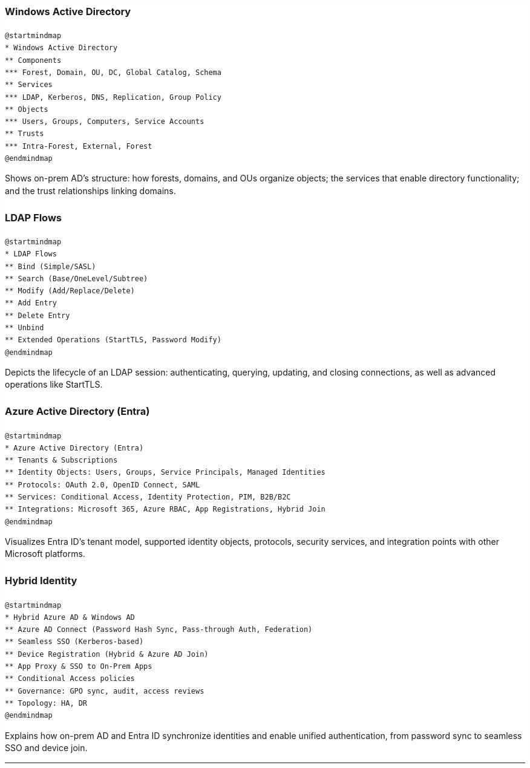 ### Windows Active Directory
```puml
@startmindmap
* Windows Active Directory
** Components
*** Forest, Domain, OU, DC, Global Catalog, Schema
** Services
*** LDAP, Kerberos, DNS, Replication, Group Policy
** Objects
*** Users, Groups, Computers, Service Accounts
** Trusts
*** Intra-Forest, External, Forest
@endmindmap
```
Shows on-prem AD’s structure: how forests, domains, and OUs organize objects; the services that enable directory functionality; and the trust relationships linking domains.

### LDAP Flows
```puml
@startmindmap
* LDAP Flows
** Bind (Simple/SASL)
** Search (Base/OneLevel/Subtree)
** Modify (Add/Replace/Delete)
** Add Entry
** Delete Entry
** Unbind
** Extended Operations (StartTLS, Password Modify)
@endmindmap
```
Depicts the lifecycle of an LDAP session: authenticating, querying, updating, and closing connections, as well as advanced operations like StartTLS.

### Azure Active Directory (Entra)
```puml
@startmindmap
* Azure Active Directory (Entra)
** Tenants & Subscriptions
** Identity Objects: Users, Groups, Service Principals, Managed Identities
** Protocols: OAuth 2.0, OpenID Connect, SAML
** Services: Conditional Access, Identity Protection, PIM, B2B/B2C
** Integrations: Microsoft 365, Azure RBAC, App Registrations, Hybrid Join
@endmindmap
```
Visualizes Entra ID’s tenant model, supported identity objects, protocols, security services, and integration points with other Microsoft platforms.

### Hybrid Identity
```puml
@startmindmap
* Hybrid Azure AD & Windows AD
** Azure AD Connect (Password Hash Sync, Pass-through Auth, Federation)
** Seamless SSO (Kerberos-based)
** Device Registration (Hybrid & Azure AD Join)
** App Proxy & SSO to On-Prem Apps
** Conditional Access policies
** Governance: GPO sync, audit, access reviews
** Topology: HA, DR
@endmindmap
```
Explains how on-prem AD and Entra ID synchronize identities and enable unified authentication, from password sync to seamless SSO and device join.

---